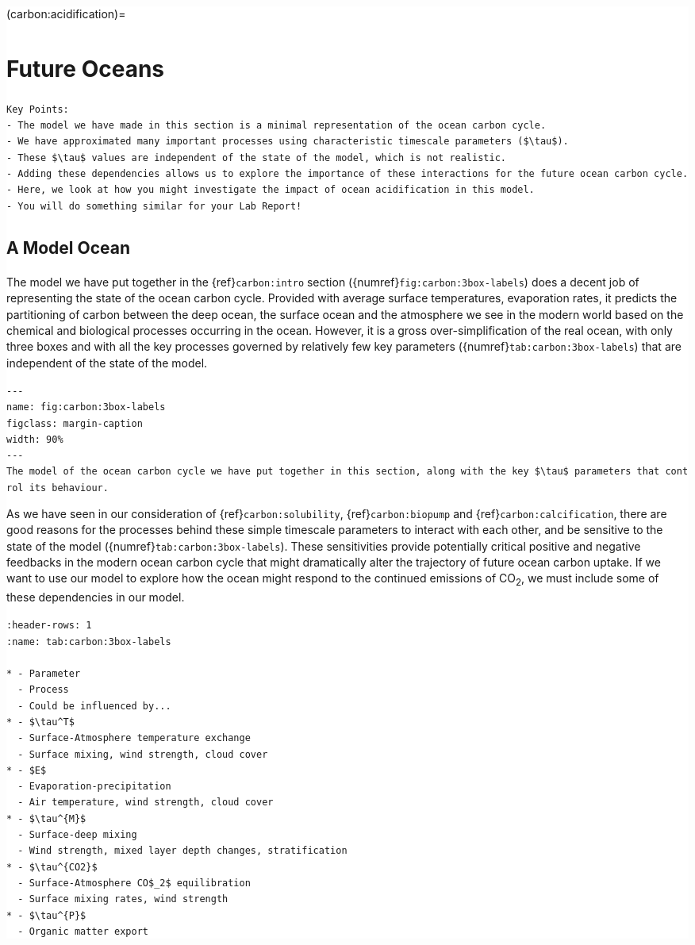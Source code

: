 (carbon:acidification)=
# Future Oceans

```{highlights}
Key Points:
- The model we have made in this section is a minimal representation of the ocean carbon cycle.
- We have approximated many important processes using characteristic timescale parameters ($\tau$).
- These $\tau$ values are independent of the state of the model, which is not realistic.
- Adding these dependencies allows us to explore the importance of these interactions for the future ocean carbon cycle.
- Here, we look at how you might investigate the impact of ocean acidification in this model.
- You will do something similar for your Lab Report!
```

## A Model Ocean

The model we have put together in the {ref}`carbon:intro` section ({numref}`fig:carbon:3box-labels`) does a decent job of representing the state of the ocean carbon cycle.
Provided with average surface temperatures, evaporation rates, it predicts the partitioning of carbon between the deep ocean, the surface ocean and the atmosphere we see in the modern world based on the chemical and biological processes occurring in the ocean.
However, it is a gross over-simplification of the real ocean, with only three boxes and with all the key processes governed by relatively few key parameters ({numref}`tab:carbon:3box-labels`) that are independent of the state of the model.

```{figure} figures/ocean-3box-CO2-bio-calc-labels.png
---
name: fig:carbon:3box-labels
figclass: margin-caption
width: 90%
---
The model of the ocean carbon cycle we have put together in this section, along with the key $\tau$ parameters that control its behaviour.
```

As we have seen in our consideration of {ref}`carbon:solubility`, {ref}`carbon:biopump` and {ref}`carbon:calcification`, there are good reasons for the processes behind these simple timescale parameters to interact with each other, and be sensitive to the state of the model ({numref}`tab:carbon:3box-labels`).
These sensitivities provide potentially critical positive and negative feedbacks in the modern ocean carbon cycle that might dramatically alter the trajectory of future ocean carbon uptake.
If we want to use our model to explore how the ocean might respond to the continued emissions of CO<sub>2</sub>, we must include some of these dependencies in our model.

```{list-table} Model Parameters, the processes they represent, and the factors those processes might depend on.
:header-rows: 1
:name: tab:carbon:3box-labels

* - Parameter
  - Process
  - Could be influenced by...
* - $\tau^T$
  - Surface-Atmosphere temperature exchange
  - Surface mixing, wind strength, cloud cover
* - $E$
  - Evaporation-precipitation
  - Air temperature, wind strength, cloud cover
* - $\tau^{M}$
  - Surface-deep mixing
  - Wind strength, mixed layer depth changes, stratification
* - $\tau^{CO2}$
  - Surface-Atmosphere CO$_2$ equilibration
  - Surface mixing rates, wind strength
* - $\tau^{P}$
  - Organic matter export
```